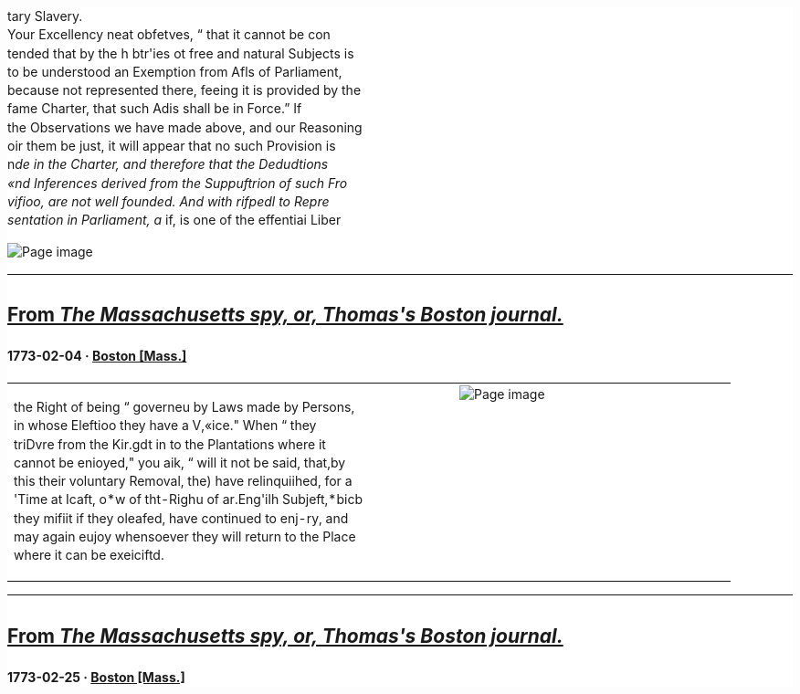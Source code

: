   
tary Slavery.  
Your Excellency neat obfetves, “ that it cannot be con­  
tended that by the h btr&#x27;ies ot free and natural Subjects is  
to be understood an Exemption from Afls of Parliament,  
because not represented there, feeing it is provided by the  
fame Charter, that such Adis shall be in Force.” If  
the Observations we have made above, and our Reasoning  
oir them be just, it will appear that no such Provision is  
n*de in the Charter, and therefore that the Dedudtions  
«nd Inferences derived from the Suppuftrion of such Fro­  
vifioo, are not well founded. And with rifpedl to Repre­  
sentation in Parliament, a* if, is one of the effentiai Liber
</td><td style="width: 50%; max-height: 75%; margin: auto; display: block;">
<img alt="Page image" src="https://tile.loc.gov/image-services/iiif/service:ndnp:mb:batch_mb_artemis_ver01:data:sn83021194:00517172169:1773020401:0370/pct:10.93681917211329,35.2656492864208,20.58823529411765,7.107531439875654/!600,600/0/default.jpg"/>
</td>
</tr></table>

---

## [From _The Massachusetts spy, or, Thomas's Boston journal._](https://www.loc.gov/resource/sn83021194/1773-02-04/ed-1/?sp=4)

#### 1773-02-04 &middot; [Boston [Mass.]](http://dbpedia.org/resource/Boston)

<table style="width: 100%;"><tr><td style="width: 50%">

  
the Right of being “ governeu by Laws made by Persons,  
in whose Eleftioo they have a V,«ice.&quot; When “ they  
triDvre from the Kir.gdt in to the Plantations where it  
cannot be enioyed,&quot; you aik, “ will it not be said, that,by  
this their voluntary Removal, the) have relinquiihed, for a  
&#x27;Time at Icaft, o*w of tht-Righu of ar.Eng&#x27;ilh Subjeft,\*bicb  
they mifiit if they oleafed, have continued to enj-ry, and  
may again eujoy whensoever they will return to the Place  
where it can be exeiciftd.
</td><td style="width: 50%; max-height: 75%; margin: auto; display: block;">
<img alt="Page image" src="https://tile.loc.gov/image-services/iiif/service:ndnp:mb:batch_mb_artemis_ver01:data:sn83021194:00517172169:1773020401:0370/pct:11.040305010893245,75.3532570298149,20.4520697167756,5.189345767980782/!600,600/0/default.jpg"/>
</td>
</tr></table>

---

## [From _The Massachusetts spy, or, Thomas's Boston journal._](https://www.loc.gov/resource/sn83021194/1773-02-25/ed-1/?sp=1)

#### 1773-02-25 &middot; [Boston [Mass.]](http://dbpedia.org/resource/Boston)
